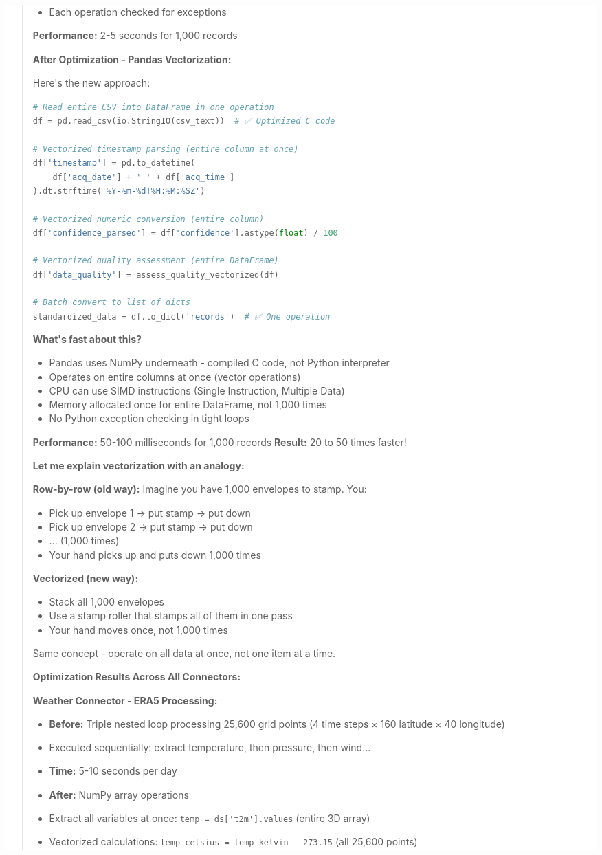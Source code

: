 > - Each operation checked for exceptions
>
> **Performance:** 2-5 seconds for 1,000 records
>
> **After Optimization - Pandas Vectorization:**
>
> Here's the new approach:
>
> ```python
> # Read entire CSV into DataFrame in one operation
> df = pd.read_csv(io.StringIO(csv_text))  # ✅ Optimized C code
>
> # Vectorized timestamp parsing (entire column at once)
> df['timestamp'] = pd.to_datetime(
>     df['acq_date'] + ' ' + df['acq_time']
> ).dt.strftime('%Y-%m-%dT%H:%M:%SZ')
>
> # Vectorized numeric conversion (entire column)
> df['confidence_parsed'] = df['confidence'].astype(float) / 100
>
> # Vectorized quality assessment (entire DataFrame)
> df['data_quality'] = assess_quality_vectorized(df)
>
> # Batch convert to list of dicts
> standardized_data = df.to_dict('records')  # ✅ One operation
> ```
>
> **What's fast about this?**
> - Pandas uses NumPy underneath - compiled C code, not Python interpreter
> - Operates on entire columns at once (vector operations)
> - CPU can use SIMD instructions (Single Instruction, Multiple Data)
> - Memory allocated once for entire DataFrame, not 1,000 times
> - No Python exception checking in tight loops
>
> **Performance:** 50-100 milliseconds for 1,000 records
> **Result:** 20 to 50 times faster!
>
> **Let me explain vectorization with an analogy:**
>
> **Row-by-row (old way):**
> Imagine you have 1,000 envelopes to stamp. You:
> - Pick up envelope 1 → put stamp → put down
> - Pick up envelope 2 → put stamp → put down
> - ... (1,000 times)
> - Your hand picks up and puts down 1,000 times
>
> **Vectorized (new way):**
> - Stack all 1,000 envelopes
> - Use a stamp roller that stamps all of them in one pass
> - Your hand moves once, not 1,000 times
>
> Same concept - operate on all data at once, not one item at a time.
>
> **Optimization Results Across All Connectors:**
>
> **Weather Connector - ERA5 Processing:**
> - **Before:** Triple nested loop processing 25,600 grid points (4 time steps × 160 latitude × 40 longitude)
> - Executed sequentially: extract temperature, then pressure, then wind...
> - **Time:** 5-10 seconds per day
>
> - **After:** NumPy array operations
> - Extract all variables at once: `temp = ds['t2m'].values` (entire 3D array)
> - Vectorized calculations: `temp_celsius = temp_kelvin - 273.15` (all 25,600 points)